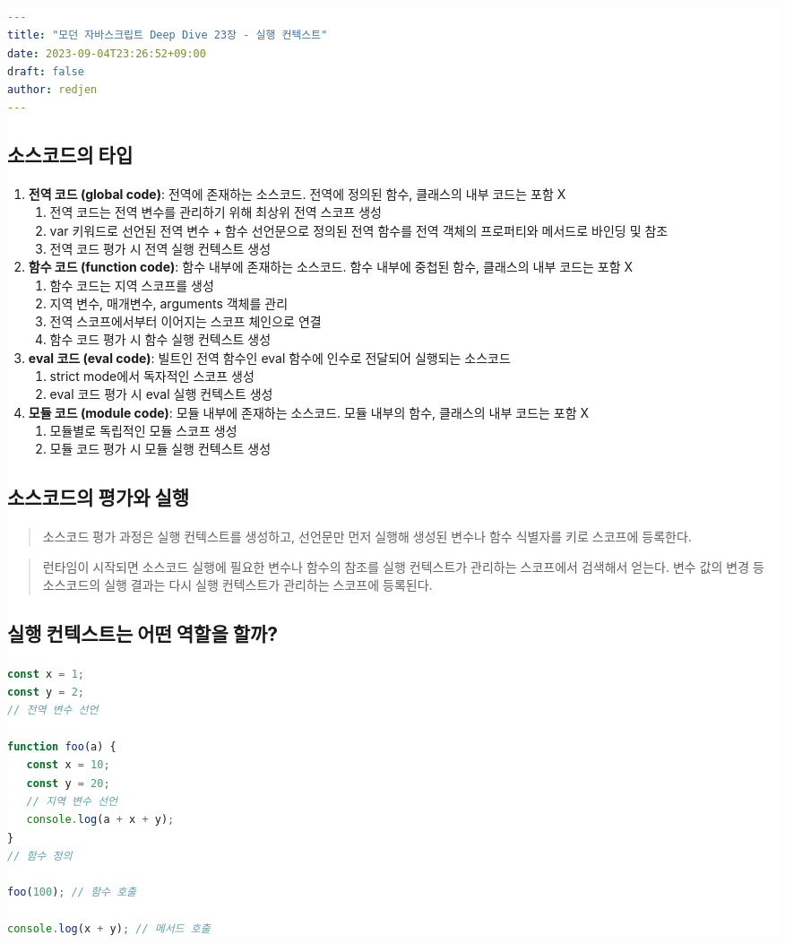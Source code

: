 ```yaml
---
title: "모던 자바스크립트 Deep Dive 23장 - 실행 컨텍스트"
date: 2023-09-04T23:26:52+09:00
draft: false
author: redjen
---
```


## 소스코드의 타입

1. **전역 코드 (global code)**: 전역에 존재하는 소스코드. 전역에 정의된 함수, 클래스의 내부 코드는 포함 X
   1. 전역 코드는 전역 변수를 관리하기 위해 최상위 전역 스코프 생성
   2. var 키워드로 선언된 전역 변수 + 함수 선언문으로 정의된 전역 함수를 전역 객체의 프로퍼티와 메서드로 바인딩 및 참조
   3. 전역 코드 평가 시 전역 실행 컨텍스트 생성
2. **함수 코드 (function code)**: 함수 내부에 존재하는 소스코드. 함수 내부에 중첩된 함수, 클래스의 내부 코드는 포함 X
   1. 함수 코드는 지역 스코프를 생성
   2. 지역 변수, 매개변수, arguments 객체를 관리
   3. 전역 스코프에서부터 이어지는 스코프 체인으로 연결
   4. 함수 코드 평가 시 함수 실행 컨텍스트 생성
3. **eval 코드 (eval code)**: 빌트인 전역 함수인 eval 함수에 인수로 전달되어 실행되는 소스코드
   1. strict mode에서 독자적인 스코프 생성
   2. eval 코드 평가 시 eval 실행 컨텍스트 생성
4. **모듈 코드 (module code)**: 모듈 내부에 존재하는 소스코드. 모듈 내부의 함수, 클래스의 내부 코드는 포함 X
   1. 모듈별로 독립적인 모듈 스코프 생성
   2. 모듈 코드 평가 시 모듈 실행 컨텍스트 생성

## 소스코드의 평가와 실행

> 소스코드 평가 과정은 실행 컨텍스트를 생성하고, 선언문만 먼저 실행해 생성된 변수나 함수 식별자를 키로 스코프에 등록한다.

> 런타임이 시작되면 소스코드 실행에 필요한 변수나 함수의 참조를 실행 컨텍스트가 관리하는 스코프에서 검색해서 얻는다. 변수 값의 변경 등 소스코드의 실행 결과는 다시 실행 컨텍스트가 관리하는 스코프에 등록된다.


## 실행 컨텍스트는 어떤 역할을 할까?

```js
const x = 1;
const y = 2;
// 전역 변수 선언

function foo(a) {
   const x = 10;
   const y = 20;
   // 지역 변수 선언
   console.log(a + x + y);  
}
// 함수 정의

foo(100); // 함수 호출

console.log(x + y); // 메서드 호출
```
